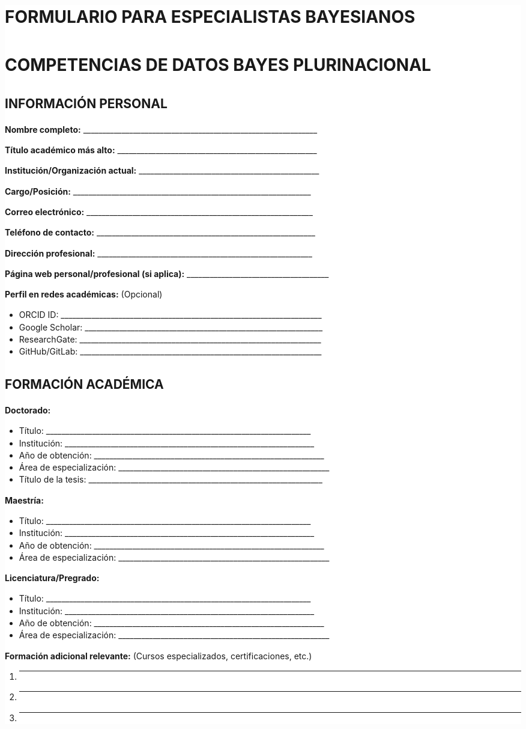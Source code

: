 # FORMULARIO PARA ESPECIALISTAS BAYESIANOS
# COMPETENCIAS DE DATOS BAYES PLURINACIONAL

## INFORMACIÓN PERSONAL

**Nombre completo:** _____________________________________________________________

**Título académico más alto:** ____________________________________________________

**Institución/Organización actual:** _______________________________________________

**Cargo/Posición:** ______________________________________________________________

**Correo electrónico:** ___________________________________________________________

**Teléfono de contacto:** _________________________________________________________

**Dirección profesional:** ________________________________________________________

**Página web personal/profesional (si aplica):** _____________________________________

**Perfil en redes académicas:** (Opcional)

- ORCID ID: ____________________________________________________________________
- Google Scholar: ______________________________________________________________
- ResearchGate: _______________________________________________________________
- GitHub/GitLab: _______________________________________________________________

## FORMACIÓN ACADÉMICA

**Doctorado:**

- Título: _____________________________________________________________________
- Institución: _________________________________________________________________
- Año de obtención: ____________________________________________________________
- Área de especialización: _______________________________________________________
- Título de la tesis: _____________________________________________________________

**Maestría:**

- Título: _____________________________________________________________________
- Institución: _________________________________________________________________
- Año de obtención: ____________________________________________________________
- Área de especialización: _______________________________________________________

**Licenciatura/Pregrado:**

- Título: _____________________________________________________________________
- Institución: _________________________________________________________________
- Año de obtención: ____________________________________________________________
- Área de especialización: _______________________________________________________

**Formación adicional relevante:** (Cursos especializados, certificaciones, etc.)

1. __________________________________________________________________________
2. __________________________________________________________________________
3. __________________________________________________________________________

